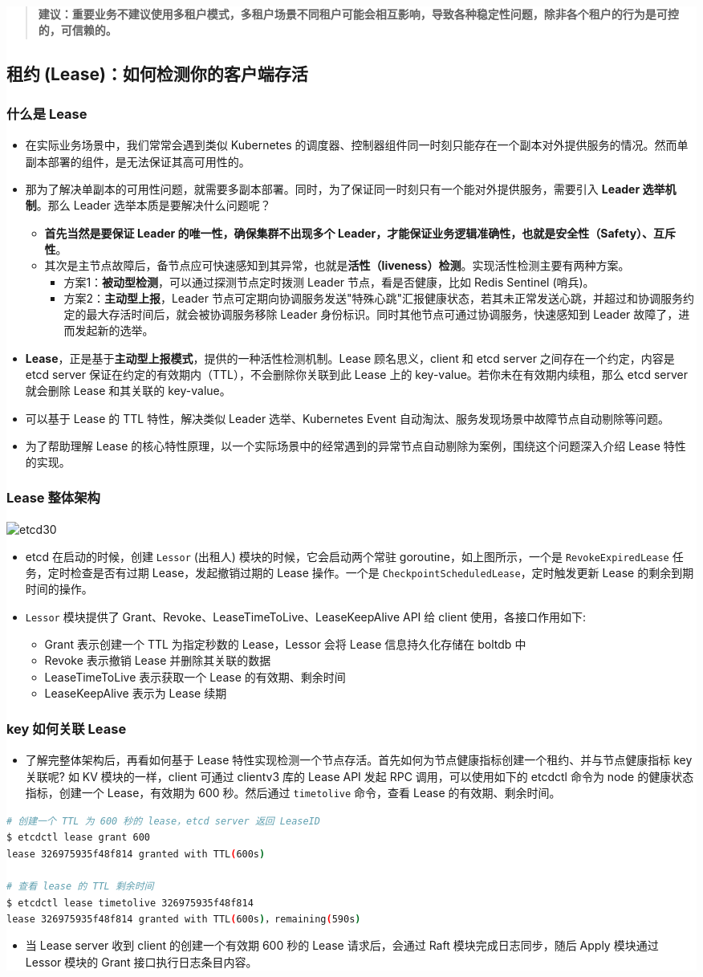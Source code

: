 > **建议：重要业务不建议使用多租户模式，多租户场景不同租户可能会相互影响，导致各种稳定性问题，除非各个租户的行为是可控的，可信赖的。**


## 租约 (Lease)：如何检测你的客户端存活

### 什么是 Lease

* 在实际业务场景中，我们常常会遇到类似 Kubernetes 的调度器、控制器组件同一时刻只能存在一个副本对外提供服务的情况。然而单副本部署的组件，是无法保证其高可用性的。

* 那为了解决单副本的可用性问题，就需要多副本部署。同时，为了保证同一时刻只有一个能对外提供服务，需要引入 **Leader 选举机制**。那么 Leader 选举本质是要解决什么问题呢？
  + **首先当然是要保证 Leader 的唯一性，确保集群不出现多个 Leader，才能保证业务逻辑准确性，也就是安全性（Safety）、互斥性**。
  + 其次是主节点故障后，备节点应可快速感知到其异常，也就是**活性（liveness）检测**。实现活性检测主要有两种方案。
     - 方案1：**被动型检测**，可以通过探测节点定时拨测 Leader 节点，看是否健康，比如 Redis Sentinel (哨兵)。
     - 方案2：**主动型上报**，Leader 节点可定期向协调服务发送"特殊心跳"汇报健康状态，若其未正常发送心跳，并超过和协调服务约定的最大存活时间后，就会被协调服务移除 Leader 身份标识。同时其他节点可通过协调服务，快速感知到 Leader 故障了，进而发起新的选举。

* **Lease**，正是基于**主动型上报模式**，提供的一种活性检测机制。Lease 顾名思义，client 和 etcd server 之间存在一个约定，内容是 etcd server 保证在约定的有效期内（TTL），不会删除你关联到此 Lease 上的 key-value。若你未在有效期内续租，那么 etcd server 就会删除 Lease 和其关联的 key-value。

* 可以基于 Lease 的 TTL 特性，解决类似 Leader 选举、Kubernetes Event 自动淘汰、服务发现场景中故障节点自动剔除等问题。

* 为了帮助理解 Lease 的核心特性原理，以一个实际场景中的经常遇到的异常节点自动剔除为案例，围绕这个问题深入介绍 Lease 特性的实现。

### Lease 整体架构

![etcd30](/assets/images/202501/etcd30.png)

* etcd 在启动的时候，创建 `Lessor` (出租人) 模块的时候，它会启动两个常驻 goroutine，如上图所示，一个是 `RevokeExpiredLease` 任务，定时检查是否有过期 Lease，发起撤销过期的 Lease 操作。一个是 `CheckpointScheduledLease`，定时触发更新 Lease 的剩余到期时间的操作。

* `Lessor` 模块提供了 Grant、Revoke、LeaseTimeToLive、LeaseKeepAlive API 给 client 使用，各接口作用如下:
  + Grant 表示创建一个 TTL 为指定秒数的 Lease，Lessor 会将 Lease 信息持久化存储在 boltdb 中
  + Revoke 表示撤销 Lease 并删除其关联的数据
  + LeaseTimeToLive 表示获取一个 Lease 的有效期、剩余时间
  + LeaseKeepAlive 表示为 Lease 续期

### key 如何关联 Lease

* 了解完整体架构后，再看如何基于 Lease 特性实现检测一个节点存活。首先如何为节点健康指标创建一个租约、并与节点健康指标 key 关联呢? 如 KV 模块的一样，client 可通过 clientv3 库的 Lease API 发起 RPC 调用，可以使用如下的 etcdctl 命令为 node 的健康状态指标，创建一个 Lease，有效期为 600 秒。然后通过 `timetolive` 命令，查看 Lease 的有效期、剩余时间。

``` bash
# 创建一个 TTL 为 600 秒的 lease，etcd server 返回 LeaseID
$ etcdctl lease grant 600
lease 326975935f48f814 granted with TTL(600s)

# 查看 lease 的 TTL 剩余时间
$ etcdctl lease timetolive 326975935f48f814
lease 326975935f48f814 granted with TTL(600s)，remaining(590s)
```

* 当 Lease server 收到 client 的创建一个有效期 600 秒的 Lease 请求后，会通过 Raft 模块完成日志同步，随后 Apply 模块通过 Lessor 模块的 Grant 接口执行日志条目内容。
